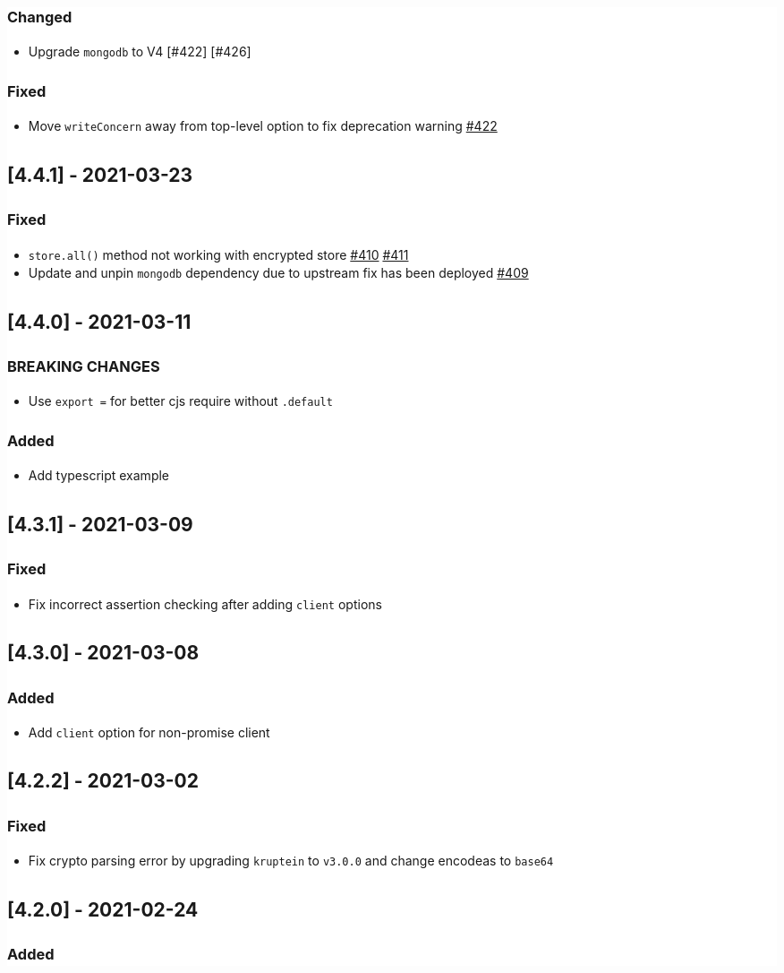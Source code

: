 ### Changed

- Upgrade `mongodb` to V4 [#422] [#426]

### Fixed

- Move `writeConcern` away from top-level option to fix deprecation warning [#422](https://github.com/jdesboeufs/connect-mongo/issues/422)

## [4.4.1] - 2021-03-23

### Fixed

- `store.all()` method not working with encrypted store [#410](https://github.com/jdesboeufs/connect-mongo/issues/410) [#411](https://github.com/jdesboeufs/connect-mongo/issues/411)
- Update and unpin `mongodb` dependency due to upstream fix has been deployed [#409](https://github.com/jdesboeufs/connect-mongo/issues/409)

## [4.4.0] - 2021-03-11

### **BREAKING CHANGES**

- Use `export =` for better cjs require without `.default`

### Added

- Add typescript example

## [4.3.1] - 2021-03-09

### Fixed

- Fix incorrect assertion checking after adding `client` options

## [4.3.0] - 2021-03-08

### Added

- Add `client` option for non-promise client

## [4.2.2] - 2021-03-02

### Fixed

- Fix crypto parsing error by upgrading `kruptein` to `v3.0.0` and change encodeas to `base64`

## [4.2.0] - 2021-02-24

### Added
